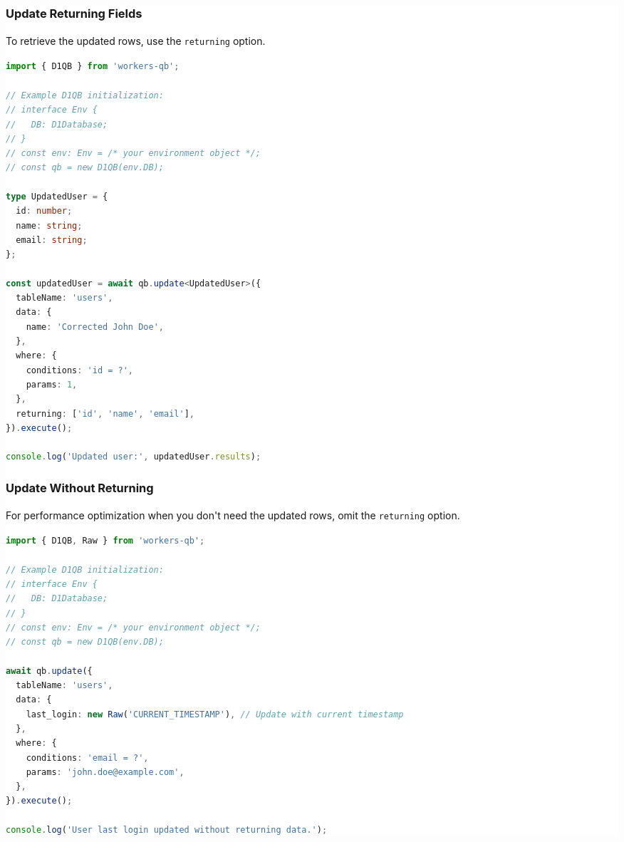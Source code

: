 ### Update Returning Fields

To retrieve the updated rows, use the `returning` option.

```typescript
import { D1QB } from 'workers-qb';

// Example D1QB initialization:
// interface Env {
//   DB: D1Database;
// }
// const env: Env = /* your environment object */;
// const qb = new D1QB(env.DB);

type UpdatedUser = {
  id: number;
  name: string;
  email: string;
};

const updatedUser = await qb.update<UpdatedUser>({
  tableName: 'users',
  data: {
    name: 'Corrected John Doe',
  },
  where: {
    conditions: 'id = ?',
    params: 1,
  },
  returning: ['id', 'name', 'email'],
}).execute();

console.log('Updated user:', updatedUser.results);
```

### Update Without Returning

For performance optimization when you don't need the updated rows, omit the `returning` option.

```typescript
import { D1QB, Raw } from 'workers-qb';

// Example D1QB initialization:
// interface Env {
//   DB: D1Database;
// }
// const env: Env = /* your environment object */;
// const qb = new D1QB(env.DB);

await qb.update({
  tableName: 'users',
  data: {
    last_login: new Raw('CURRENT_TIMESTAMP'), // Update with current timestamp
  },
  where: {
    conditions: 'email = ?',
    params: 'john.doe@example.com',
  },
}).execute();

console.log('User last login updated without returning data.');
```
